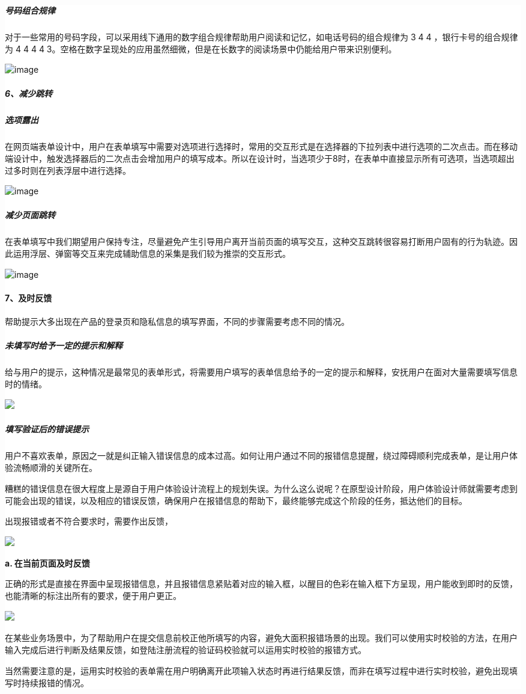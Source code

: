##### 号码组合规律

对于一些常用的号码字段，可以采用线下通用的数字组合规律帮助用户阅读和记忆，如电话号码的组合规律为 3 4 4 ，银行卡号的组合规律为 4 4 4 4 3。空格在数字呈现处的应用虽然细微，但是在长数字的阅读场景中仍能给用户带来识别便利。

![image](https://img.zcool.cn/community/01683a5c74fbc1a801213f26335866.jpg)





##### 6、减少跳转

##### 选项露出

在网页端表单设计中，用户在表单填写中需要对选项进行选择时，常用的交互形式是在选择器的下拉列表中进行选项的二次点击。而在移动端设计中，触发选择器后的二次点击会增加用户的填写成本。所以在设计时，当选项少于8时，在表单中直接显示所有可选项，当选项超出过多时则在列表浮层中进行选择。

![image](https://img.zcool.cn/community/0113a45c74fbf8a801203d22168287.jpg)

##### 减少页面跳转

在表单填写中我们期望用户保持专注，尽量避免产生引导用户离开当前页面的填写交互，这种交互跳转很容易打断用户固有的行为轨迹。因此运用浮层、弹窗等交互来完成辅助信息的采集是我们较为推崇的交互形式。

![image](https://img.zcool.cn/community/0174dd5c74fbd9a801203d2264c4f2.jpg)

#### 7、及时反馈

帮助提示大多出现在产品的登录页和隐私信息的填写界面，不同的步骤需要考虑不同的情况。

##### 未填写时给予一定的提示和解释
给与用户的提示，这种情况是最常见的表单形式，将需要用户填写的表单信息给予的一定的提示和解释，安抚用户在面对大量需要填写信息时的情绪。

![](https://img.zcool.cn/community/018daa5df83b1ca8012097b367264c.png)

##### 填写验证后的错误提示

用户不喜欢表单，原因之一就是纠正输入错误信息的成本过高。如何让用户通过不同的报错信息提醒，绕过障碍顺利完成表单，是让用户体验流畅顺滑的关键所在。

糟糕的错误信息在很大程度上是源自于用户体验设计流程上的规划失误。为什么这么说呢？在原型设计阶段，用户体验设计师就需要考虑到可能会出现的错误，以及相应的错误反馈，确保用户在报错信息的帮助下，最终能够完成这个阶段的任务，抵达他们的目标。

出现报错或者不符合要求时，需要作出反馈，

![](https://img.zcool.cn/community/01cd245df83b47a801219cce12f687.png)


**a. 在当前页面及时反馈**

正确的形式是直接在界面中呈现报错信息，并且报错信息紧贴着对应的输入框，以醒目的色彩在输入框下方呈现，用户能收到即时的反馈，也能清晰的标注出所有的要求，便于用户更正。

![](https://img.zcool.cn/community/014f725af45aa2a801216045fffebe.png)

在某些业务场景中，为了帮助用户在提交信息前校正他所填写的内容，避免大面积报错场景的出现。我们可以使用实时校验的方法，在用户输入完成后进行判断及结果反馈，如登陆注册流程的验证码校验就可以运用实时校验的报错方式。

当然需要注意的是，运用实时校验的表单需在用户明确离开此项输入状态时再进行结果反馈，而非在填写过程中进行实时校验，避免出现填写时持续报错的情况。
